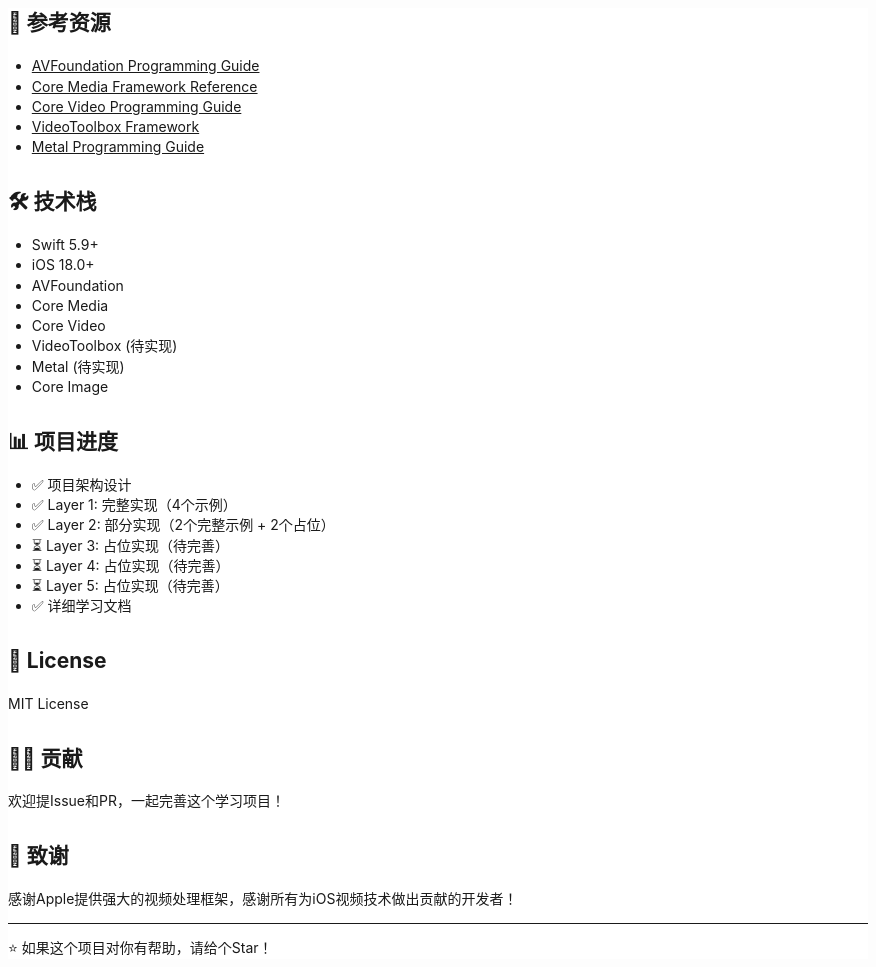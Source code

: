 ## 🔗 参考资源

- [AVFoundation Programming Guide](https://developer.apple.com/library/archive/documentation/AudioVideo/Conceptual/AVFoundationPG/)
- [Core Media Framework Reference](https://developer.apple.com/documentation/coremedia)
- [Core Video Programming Guide](https://developer.apple.com/library/archive/documentation/GraphicsImaging/Conceptual/CoreVideo/)
- [VideoToolbox Framework](https://developer.apple.com/documentation/videotoolbox)
- [Metal Programming Guide](https://developer.apple.com/metal/)

## 🛠 技术栈

- Swift 5.9+
- iOS 18.0+
- AVFoundation
- Core Media
- Core Video
- VideoToolbox (待实现)
- Metal (待实现)
- Core Image

## 📊 项目进度

- ✅ 项目架构设计
- ✅ Layer 1: 完整实现（4个示例）
- ✅ Layer 2: 部分实现（2个完整示例 + 2个占位）
- ⏳ Layer 3: 占位实现（待完善）
- ⏳ Layer 4: 占位实现（待完善）
- ⏳ Layer 5: 占位实现（待完善）
- ✅ 详细学习文档

## 📄 License

MIT License

## 👨‍💻 贡献

欢迎提Issue和PR，一起完善这个学习项目！

## 🙏 致谢

感谢Apple提供强大的视频处理框架，感谢所有为iOS视频技术做出贡献的开发者！

---

⭐️ 如果这个项目对你有帮助，请给个Star！
